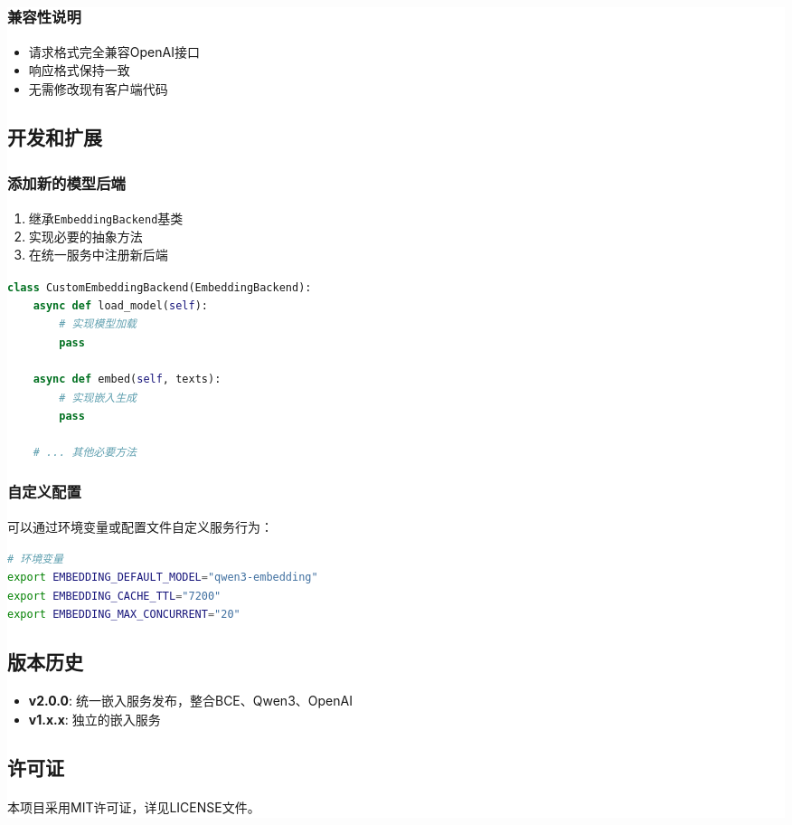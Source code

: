 ### 兼容性说明
- 请求格式完全兼容OpenAI接口
- 响应格式保持一致
- 无需修改现有客户端代码

## 开发和扩展

### 添加新的模型后端

1. 继承`EmbeddingBackend`基类
2. 实现必要的抽象方法
3. 在统一服务中注册新后端

```python
class CustomEmbeddingBackend(EmbeddingBackend):
    async def load_model(self):
        # 实现模型加载
        pass

    async def embed(self, texts):
        # 实现嵌入生成
        pass

    # ... 其他必要方法
```

### 自定义配置

可以通过环境变量或配置文件自定义服务行为：

```bash
# 环境变量
export EMBEDDING_DEFAULT_MODEL="qwen3-embedding"
export EMBEDDING_CACHE_TTL="7200"
export EMBEDDING_MAX_CONCURRENT="20"
```

## 版本历史

- **v2.0.0**: 统一嵌入服务发布，整合BCE、Qwen3、OpenAI
- **v1.x.x**: 独立的嵌入服务

## 许可证

本项目采用MIT许可证，详见LICENSE文件。
